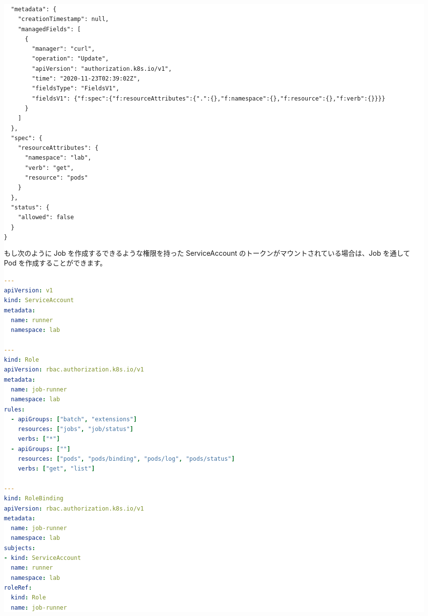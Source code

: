```shell
  "metadata": {
    "creationTimestamp": null,
    "managedFields": [
      {
        "manager": "curl",
        "operation": "Update",
        "apiVersion": "authorization.k8s.io/v1",
        "time": "2020-11-23T02:39:02Z",
        "fieldsType": "FieldsV1",
        "fieldsV1": {"f:spec":{"f:resourceAttributes":{".":{},"f:namespace":{},"f:resource":{},"f:verb":{}}}}
      }
    ]
  },
  "spec": {
    "resourceAttributes": {
      "namespace": "lab",
      "verb": "get",
      "resource": "pods"
    }
  },
  "status": {
    "allowed": false
  }
}
```

もし次のように Job を作成するできるような権限を持った ServiceAccount のトークンがマウントされている場合は、Job を通して Pod を作成することができます。  

```yaml
---
apiVersion: v1
kind: ServiceAccount
metadata:
  name: runner
  namespace: lab

---
kind: Role
apiVersion: rbac.authorization.k8s.io/v1
metadata:
  name: job-runner
  namespace: lab
rules:
  - apiGroups: ["batch", "extensions"]
    resources: ["jobs", "job/status"]
    verbs: ["*"]
  - apiGroups: [""]
    resources: ["pods", "pods/binding", "pods/log", "pods/status"]
    verbs: ["get", "list"]

---
kind: RoleBinding
apiVersion: rbac.authorization.k8s.io/v1
metadata:
  name: job-runner
  namespace: lab
subjects:
- kind: ServiceAccount
  name: runner
  namespace: lab
roleRef:
  kind: Role
  name: job-runner
```

[^1]: https://kubernetes.io/docs/tasks/configure-pod-container/configure-service-account/#service-account-token-volume-projection